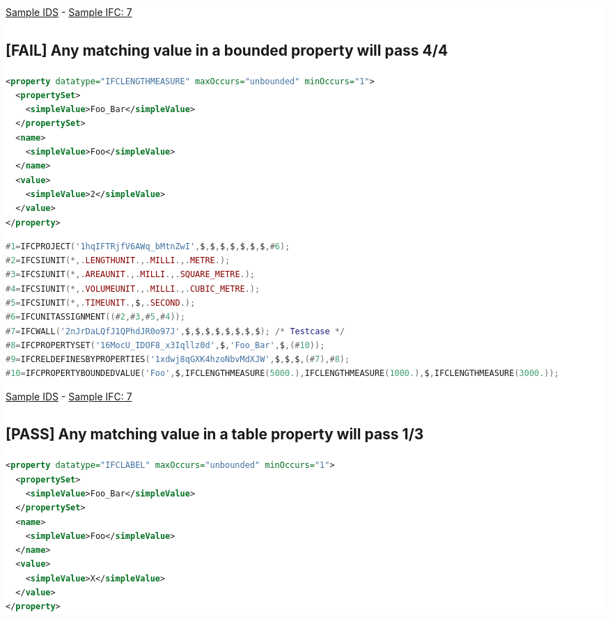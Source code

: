[Sample IDS](testcases/property/pass-any_matching_value_in_a_bounded_property_will_pass_3_4.ids) - [Sample IFC: 7](testcases/property/pass-any_matching_value_in_a_bounded_property_will_pass_3_4.ifc)

## [FAIL] Any matching value in a bounded property will pass 4/4

~~~xml
<property datatype="IFCLENGTHMEASURE" maxOccurs="unbounded" minOccurs="1">
  <propertySet>
    <simpleValue>Foo_Bar</simpleValue>
  </propertySet>
  <name>
    <simpleValue>Foo</simpleValue>
  </name>
  <value>
    <simpleValue>2</simpleValue>
  </value>
</property>
~~~

~~~lua
#1=IFCPROJECT('1hqIFTRjfV6AWq_bMtnZwI',$,$,$,$,$,$,$,#6);
#2=IFCSIUNIT(*,.LENGTHUNIT.,.MILLI.,.METRE.);
#3=IFCSIUNIT(*,.AREAUNIT.,.MILLI.,.SQUARE_METRE.);
#4=IFCSIUNIT(*,.VOLUMEUNIT.,.MILLI.,.CUBIC_METRE.);
#5=IFCSIUNIT(*,.TIMEUNIT.,$,.SECOND.);
#6=IFCUNITASSIGNMENT((#2,#3,#5,#4));
#7=IFCWALL('2nJrDaLQfJ1QPhdJR0o97J',$,$,$,$,$,$,$,$); /* Testcase */
#8=IFCPROPERTYSET('16MocU_IDOF8_x3Iqllz0d',$,'Foo_Bar',$,(#10));
#9=IFCRELDEFINESBYPROPERTIES('1xdwj8qGXK4hzoNbvMdXJW',$,$,$,(#7),#8);
#10=IFCPROPERTYBOUNDEDVALUE('Foo',$,IFCLENGTHMEASURE(5000.),IFCLENGTHMEASURE(1000.),$,IFCLENGTHMEASURE(3000.));
~~~

[Sample IDS](testcases/property/fail-any_matching_value_in_a_bounded_property_will_pass_4_4.ids) - [Sample IFC: 7](testcases/property/fail-any_matching_value_in_a_bounded_property_will_pass_4_4.ifc)

## [PASS] Any matching value in a table property will pass 1/3

~~~xml
<property datatype="IFCLABEL" maxOccurs="unbounded" minOccurs="1">
  <propertySet>
    <simpleValue>Foo_Bar</simpleValue>
  </propertySet>
  <name>
    <simpleValue>Foo</simpleValue>
  </name>
  <value>
    <simpleValue>X</simpleValue>
  </value>
</property>
~~~

